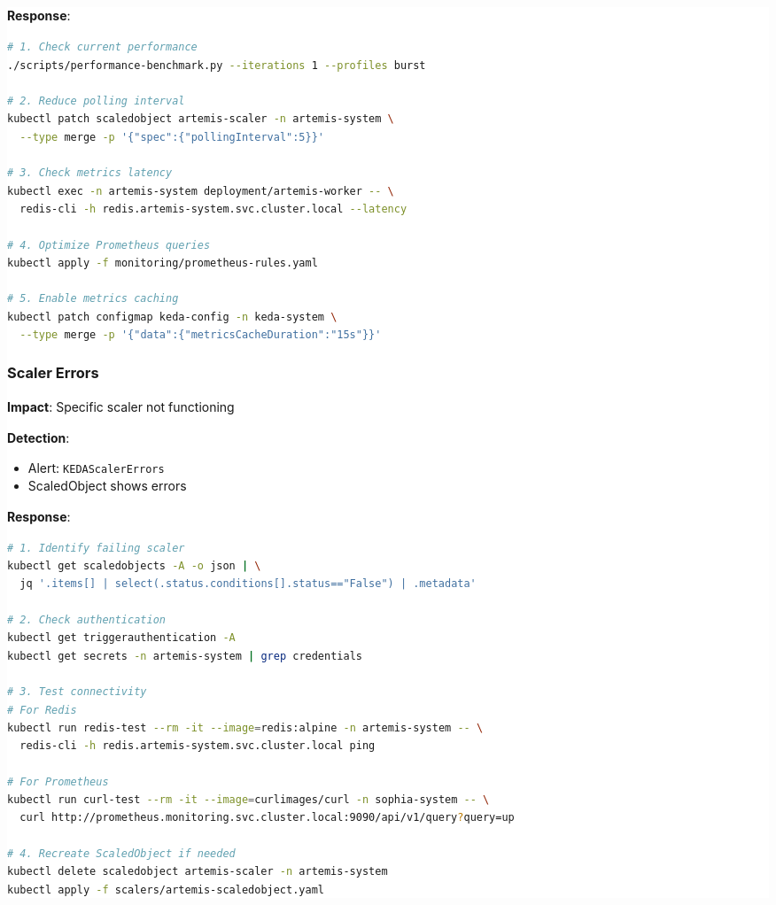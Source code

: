 **Response**:
```bash
# 1. Check current performance
./scripts/performance-benchmark.py --iterations 1 --profiles burst

# 2. Reduce polling interval
kubectl patch scaledobject artemis-scaler -n artemis-system \
  --type merge -p '{"spec":{"pollingInterval":5}}'

# 3. Check metrics latency
kubectl exec -n artemis-system deployment/artemis-worker -- \
  redis-cli -h redis.artemis-system.svc.cluster.local --latency

# 4. Optimize Prometheus queries
kubectl apply -f monitoring/prometheus-rules.yaml

# 5. Enable metrics caching
kubectl patch configmap keda-config -n keda-system \
  --type merge -p '{"data":{"metricsCacheDuration":"15s"}}'
```

### Scaler Errors

**Impact**: Specific scaler not functioning

**Detection**:
- Alert: `KEDAScalerErrors`
- ScaledObject shows errors

**Response**:
```bash
# 1. Identify failing scaler
kubectl get scaledobjects -A -o json | \
  jq '.items[] | select(.status.conditions[].status=="False") | .metadata'

# 2. Check authentication
kubectl get triggerauthentication -A
kubectl get secrets -n artemis-system | grep credentials

# 3. Test connectivity
# For Redis
kubectl run redis-test --rm -it --image=redis:alpine -n artemis-system -- \
  redis-cli -h redis.artemis-system.svc.cluster.local ping

# For Prometheus
kubectl run curl-test --rm -it --image=curlimages/curl -n sophia-system -- \
  curl http://prometheus.monitoring.svc.cluster.local:9090/api/v1/query?query=up

# 4. Recreate ScaledObject if needed
kubectl delete scaledobject artemis-scaler -n artemis-system
kubectl apply -f scalers/artemis-scaledobject.yaml
```
